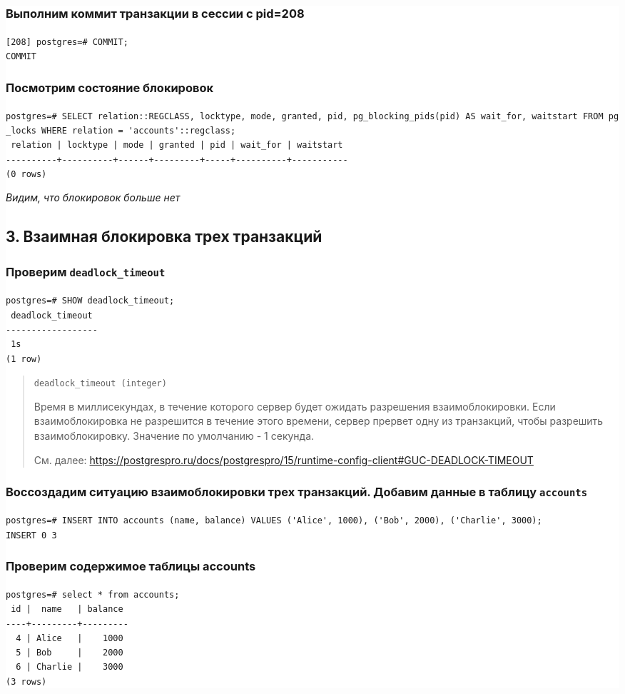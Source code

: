 ### Выполним коммит транзакции в сессии с pid=208
```psql
[208] postgres=# COMMIT;
COMMIT
```
### Посмотрим состояние блокировок
```psql
postgres=# SELECT relation::REGCLASS, locktype, mode, granted, pid, pg_blocking_pids(pid) AS wait_for, waitstart FROM pg_locks WHERE relation = 'accounts'::regclass;
 relation | locktype | mode | granted | pid | wait_for | waitstart
----------+----------+------+---------+-----+----------+-----------
(0 rows)
```
*Видим, что блокировок больше нет*

## 3. Взаимная блокировка трех транзакций
### Проверим `deadlock_timeout`
```psql
postgres=# SHOW deadlock_timeout;
 deadlock_timeout
------------------
 1s
(1 row)
```
> `deadlock_timeout (integer)`
>
> Время в миллисекундах, в течение которого сервер будет ожидать разрешения взаимоблокировки. Если взаимоблокировка не разрешится в течение этого времени, сервер прервет одну из транзакций, чтобы разрешить взаимоблокировку. Значение по умолчанию - 1 секунда.
>
> См. далее: https://postgrespro.ru/docs/postgrespro/15/runtime-config-client#GUC-DEADLOCK-TIMEOUT

### Воссоздадим ситуацию взаимоблокировки трех транзакций. Добавим данные в таблицу `accounts`
```psql
postgres=# INSERT INTO accounts (name, balance) VALUES ('Alice', 1000), ('Bob', 2000), ('Charlie', 3000);
INSERT 0 3
```
### Проверим содержимое таблицы accounts
```psql
postgres=# select * from accounts;
 id |  name   | balance
----+---------+---------
  4 | Alice   |    1000
  5 | Bob     |    2000
  6 | Charlie |    3000
(3 rows)
```

